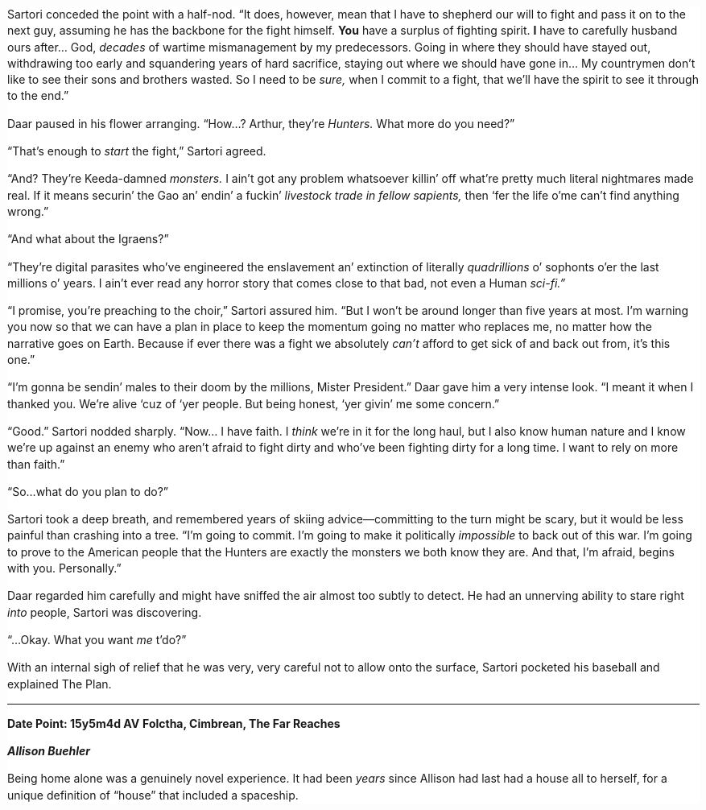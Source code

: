 Sartori conceded the point with a half-nod. “It does, however, mean that I have to shepherd our will to fight and pass it on to the next guy, assuming he has the backbone for the fight himself. **You** have a surplus of fighting spirit. **I** have to carefully husband ours after… God, *decades* of wartime mismanagement by my predecessors. Going in where they should have stayed out, withdrawing too early and squandering years of hard sacrifice, staying out where we should have gone in… My countrymen don’t like to see their sons and brothers wasted. So I need to be *sure,* when I commit to a fight, that we’ll have the spirit to see it through to the end.”

Daar paused in his flower arranging. “How…? Arthur, they’re *Hunters.* What more do you need?”

“That’s enough to *start* the fight,” Sartori agreed.

“And? They’re Keeda-damned *monsters.* I ain’t got any problem whatsoever killin’ off what’re pretty much literal nightmares made real. If it means securin’ the Gao an’ endin’ a fuckin’ *livestock trade in fellow sapients,* then ‘fer the life o’me can’t find anything wrong.”

“And what about the Igraens?”

“They’re digital parasites who’ve engineered the enslavement an’ extinction of literally *quadrillions* o’ sophonts o’er the last millions o’ years. I ain’t ever read any horror story that comes close to that bad, not even a Human *sci-fi.”*

“I promise, you’re preaching to the choir,” Sartori assured him. “But I won’t be around longer than five years at most. I’m warning you now so that we can have a plan in place to keep the momentum going no matter who replaces me, no matter how the narrative goes on Earth. Because if ever there was a fight we absolutely *can’t* afford to get sick of and back out from, it’s this one.”

“I’m gonna be sendin’ males to their doom by the millions, Mister President.” Daar gave him a very intense look. “I meant it when I thanked you. We’re alive ‘cuz of ‘yer people. But being honest, ‘yer givin’ me some concern.”

“Good.” Sartori nodded sharply. “Now… I have faith. I *think* we’re in it for the long haul, but I also know human nature and I know we’re up against an enemy who aren’t afraid to fight dirty and who’ve been fighting dirty for a long time. I want to rely on more than faith.”

“So…what do you plan to do?”

Sartori took a deep breath, and remembered years of skiing advice—committing to the turn might be scary, but it would be less painful than crashing into a tree. “I’m going to commit. I’m going to make it politically *impossible* to back out of this war. I’m going to prove to the American people that the Hunters are exactly the monsters we both know they are. And that, I’m afraid, begins with you. Personally.”

Daar regarded him carefully and might have sniffed the air almost too subtly to detect. He had an unnerving ability to stare right *into* people, Sartori was discovering.

“…Okay. What you want *me* t’do?”

With an internal sigh of relief that he was very, very careful not to allow onto the surface, Sartori pocketed his baseball and explained The Plan.

___

**Date Point: 15y5m4d AV**
**Folctha, Cimbrean, The Far Reaches**

***Allison Buehler***

Being home alone was a genuinely novel experience. It had been *years* since Allison had last had a house all to herself, for a unique definition of “house” that included a spaceship.
